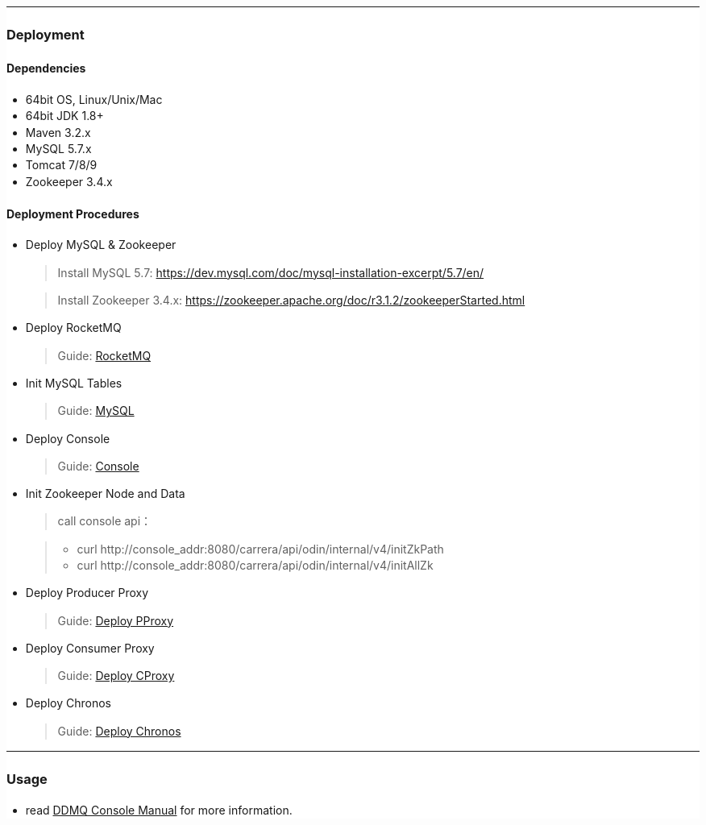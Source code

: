 
----------


### Deployment
#### Dependencies
* 64bit OS, Linux/Unix/Mac
* 64bit JDK 1.8+
* Maven 3.2.x
* MySQL 5.7.x
* Tomcat 7/8/9
* Zookeeper 3.4.x


#### Deployment Procedures

*  Deploy MySQL & Zookeeper
 	>  Install MySQL 5.7:  <https://dev.mysql.com/doc/mysql-installation-excerpt/5.7/en/>

 	>  Install Zookeeper 3.4.x:  <https://zookeeper.apache.org/doc/r3.1.2/zookeeperStarted.html>
 	
 	
*  Deploy RocketMQ

    >Guide: [RocketMQ](rocketmq/README.md)
  
*  Init MySQL Tables

    >Guide: [MySQL](carrera-console/README.md)
  
*  Deploy Console

    >Guide: [Console](carrera-console/README.md)

*  Init Zookeeper Node and Data
	
	> call console api： 
	
	> * curl http://console_addr:8080/carrera/api/odin/internal/v4/initZkPath
	> * curl http://console_addr:8080/carrera/api/odin/internal/v4/initAllZk


*  Deploy Producer Proxy

    >Guide: [Deploy PProxy](carrera-producer/README.md)

*  Deploy Consumer Proxy

    >Guide: [Deploy CProxy](carrera-consumer/README.md)

*  Deploy Chronos

    >Guide: [Deploy Chronos](carrera-chronos/README.md)



----------  

### Usage

  * read [DDMQ Console Manual](carrera-console/USAGE.md) for more information.
